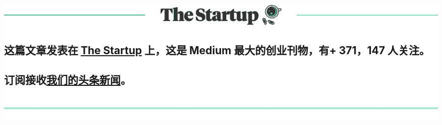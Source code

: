 [![](img/308a8d84fb9b2fab43d66c117fcc4bb4.png)](https://medium.com/swlh)

## 这篇文章发表在 [The Startup](https://medium.com/swlh) 上，这是 Medium 最大的创业刊物，有+ 371，147 人关注。

## 订阅接收[我们的头条新闻](http://growthsupply.com/the-startup-newsletter/)。

[![](img/b0164736ea17a63403e660de5dedf91a.png)](https://medium.com/swlh)
